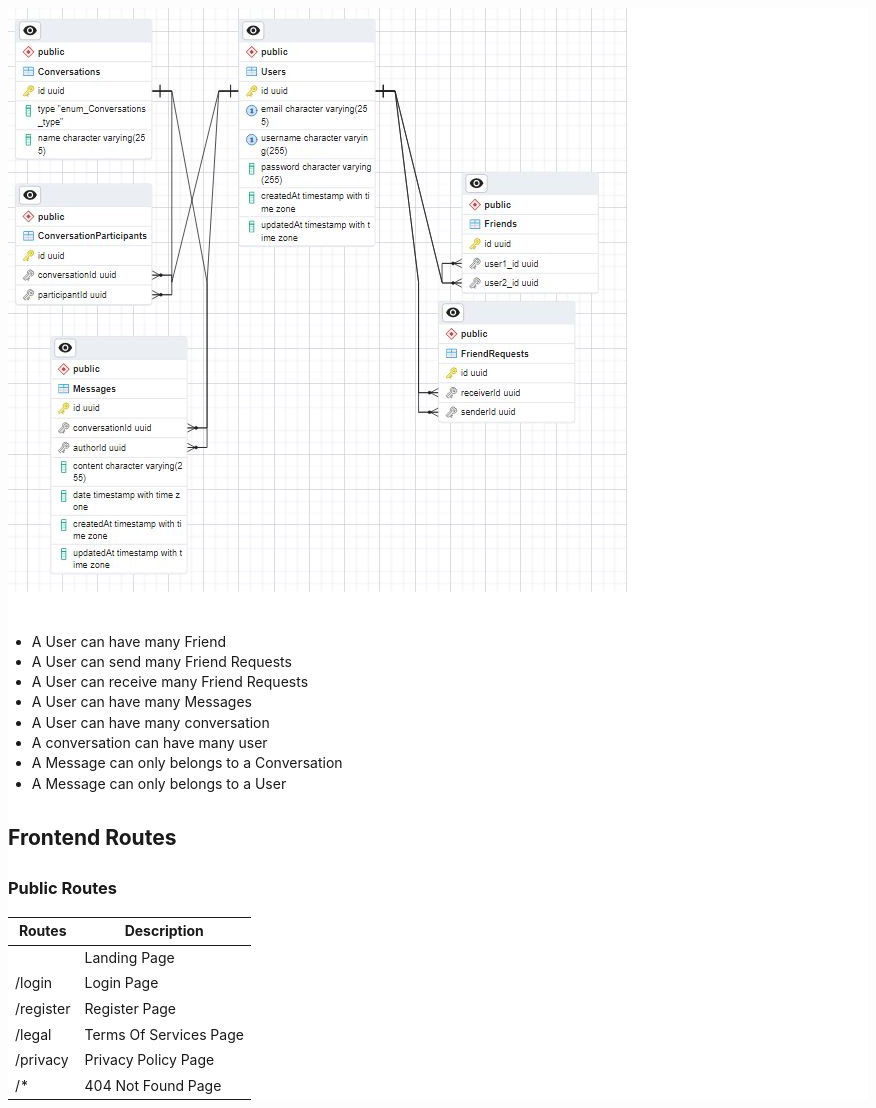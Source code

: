 <img src="./screenshots/Database_Association.JPG" alt="Database Association"/>
<br />
<br />

<ul>
  <li>A User can have many Friend</li>
  <li>A User can send many Friend Requests</li>
  <li>A User can receive many Friend Requests</li>
  <li>A User can have many Messages</li>
  <li>A User can have many conversation</li>
  <li>A conversation can have many user</li>
  <li>A Message can only belongs to a Conversation</li>
  <li>A Message can only belongs to a User</li>
</ul>

## Frontend Routes

### Public Routes

| Routes    | Description            |
| --------- | ---------------------- |
|           | Landing Page           |
| /login    | Login Page             |
| /register | Register Page          |
| /legal    | Terms Of Services Page |
| /privacy  | Privacy Policy Page    |
| /\*       | 404 Not Found Page     |
